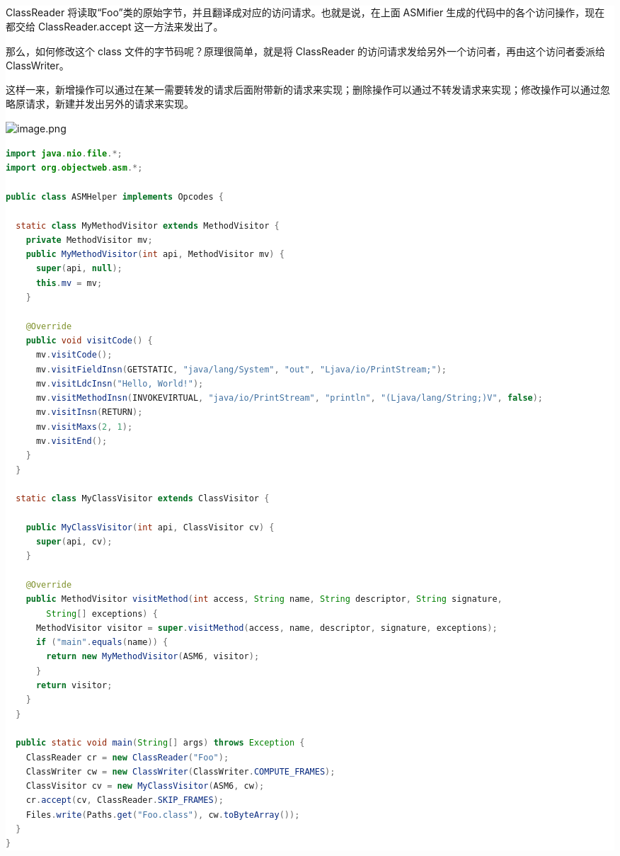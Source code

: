 ClassReader 将读取“Foo”类的原始字节，并且翻译成对应的访问请求。也就是说，在上面 ASMifier 生成的代码中的各个访问操作，现在都交给 ClassReader.accept 这一方法来发出了。

那么，如何修改这个 class 文件的字节码呢？原理很简单，就是将 ClassReader 的访问请求发给另外一个访问者，再由这个访问者委派给 ClassWriter。

这样一来，新增操作可以通过在某一需要转发的请求后面附带新的请求来实现；删除操作可以通过不转发请求来实现；修改操作可以通过忽略原请求，新建并发出另外的请求来实现。

![image.png](/images/2019/12/13/b8b046c0-1d54-11ea-b8c8-b933acc3a2a7.png)
```java
import java.nio.file.*;
import org.objectweb.asm.*;
 
public class ASMHelper implements Opcodes {
 
  static class MyMethodVisitor extends MethodVisitor {
    private MethodVisitor mv;
    public MyMethodVisitor(int api, MethodVisitor mv) {
      super(api, null);
      this.mv = mv;
    }
 
    @Override
    public void visitCode() {
      mv.visitCode();
      mv.visitFieldInsn(GETSTATIC, "java/lang/System", "out", "Ljava/io/PrintStream;");
      mv.visitLdcInsn("Hello, World!");
      mv.visitMethodInsn(INVOKEVIRTUAL, "java/io/PrintStream", "println", "(Ljava/lang/String;)V", false);
      mv.visitInsn(RETURN);
      mv.visitMaxs(2, 1);
      mv.visitEnd();
    }
  }
 
  static class MyClassVisitor extends ClassVisitor {
 
    public MyClassVisitor(int api, ClassVisitor cv) {
      super(api, cv);
    }
 
    @Override
    public MethodVisitor visitMethod(int access, String name, String descriptor, String signature,
        String[] exceptions) {
      MethodVisitor visitor = super.visitMethod(access, name, descriptor, signature, exceptions);
      if ("main".equals(name)) {
        return new MyMethodVisitor(ASM6, visitor);
      }
      return visitor;
    }
  }
 
  public static void main(String[] args) throws Exception {
    ClassReader cr = new ClassReader("Foo");
    ClassWriter cw = new ClassWriter(ClassWriter.COMPUTE_FRAMES);
    ClassVisitor cv = new MyClassVisitor(ASM6, cw);
    cr.accept(cv, ClassReader.SKIP_FRAMES);
    Files.write(Paths.get("Foo.class"), cw.toByteArray());
  }
}
```
